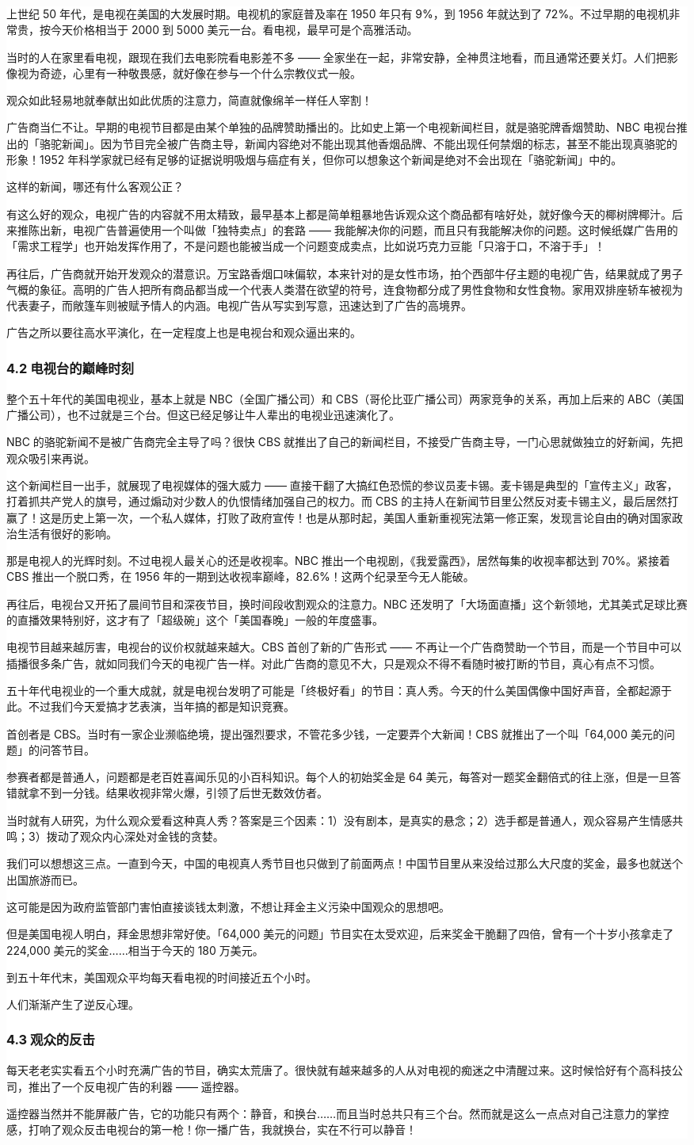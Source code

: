 上世纪 50 年代，是电视在美国的大发展时期。电视机的家庭普及率在 1950 年只有 9%，到 1956 年就达到了 72%。不过早期的电视机非常贵，按今天价格相当于 2000 到 5000 美元一台。看电视，最早可是个高雅活动。

当时的人在家里看电视，跟现在我们去电影院看电影差不多 —— 全家坐在一起，非常安静，全神贯注地看，而且通常还要关灯。人们把影像视为奇迹，心里有一种敬畏感，就好像在参与一个什么宗教仪式一般。

观众如此轻易地就奉献出如此优质的注意力，简直就像绵羊一样任人宰割！

广告商当仁不让。早期的电视节目都是由某个单独的品牌赞助播出的。比如史上第一个电视新闻栏目，就是骆驼牌香烟赞助、NBC 电视台推出的「骆驼新闻」。因为节目完全被广告商主导，新闻内容绝对不能出现其他香烟品牌、不能出现任何禁烟的标志，甚至不能出现真骆驼的形象！1952 年科学家就已经有足够的证据说明吸烟与癌症有关，但你可以想象这个新闻是绝对不会出现在「骆驼新闻」中的。

这样的新闻，哪还有什么客观公正？

有这么好的观众，电视广告的内容就不用太精致，最早基本上都是简单粗暴地告诉观众这个商品都有啥好处，就好像今天的椰树牌椰汁。后来推陈出新，电视广告普遍使用一个叫做「独特卖点」的套路 —— 我能解决你的问题，而且只有我能解决你的问题。这时候纸媒广告用的「需求工程学」也开始发挥作用了，不是问题也能被当成一个问题变成卖点，比如说巧克力豆能「只溶于口，不溶于手」！

再往后，广告商就开始开发观众的潜意识。万宝路香烟口味偏软，本来针对的是女性市场，拍个西部牛仔主题的电视广告，结果就成了男子气概的象征。高明的广告人把所有商品都当成一个代表人类潜在欲望的符号，连食物都分成了男性食物和女性食物。家用双排座轿车被视为代表妻子，而敞篷车则被赋予情人的内涵。电视广告从写实到写意，迅速达到了广告的高境界。

广告之所以要往高水平演化，在一定程度上也是电视台和观众逼出来的。 

### 4.2 电视台的巅峰时刻

整个五十年代的美国电视业，基本上就是 NBC（全国广播公司）和 CBS（哥伦比亚广播公司）两家竞争的关系，再加上后来的 ABC（美国广播公司），也不过就是三个台。但这已经足够让牛人辈出的电视业迅速演化了。

NBC 的骆驼新闻不是被广告商完全主导了吗？很快 CBS 就推出了自己的新闻栏目，不接受广告商主导，一门心思就做独立的好新闻，先把观众吸引来再说。

这个新闻栏目一出手，就展现了电视媒体的强大威力 —— 直接干翻了大搞红色恐慌的参议员麦卡锡。麦卡锡是典型的「宣传主义」政客，打着抓共产党人的旗号，通过煽动对少数人的仇恨情绪加强自己的权力。而 CBS 的主持人在新闻节目里公然反对麦卡锡主义，最后居然打赢了！这是历史上第一次，一个私人媒体，打败了政府宣传！也是从那时起，美国人重新重视宪法第一修正案，发现言论自由的确对国家政治生活有很好的影响。

那是电视人的光辉时刻。不过电视人最关心的还是收视率。NBC 推出一个电视剧，《我爱露西》，居然每集的收视率都达到 70%。紧接着 CBS 推出一个脱口秀，在 1956 年的一期到达收视率巅峰，82.6%！这两个纪录至今无人能破。

再往后，电视台又开拓了晨间节目和深夜节目，换时间段收割观众的注意力。NBC 还发明了「大场面直播」这个新领地，尤其美式足球比赛的直播效果特别好，这才有了「超级碗」这个「美国春晚」一般的年度盛事。

电视节目越来越厉害，电视台的议价权就越来越大。CBS 首创了新的广告形式 —— 不再让一个广告商赞助一个节目，而是一个节目中可以插播很多条广告，就如同我们今天的电视广告一样。对此广告商的意见不大，只是观众不得不看随时被打断的节目，真心有点不习惯。

五十年代电视业的一个重大成就，就是电视台发明了可能是「终极好看」的节目：真人秀。今天的什么美国偶像中国好声音，全都起源于此。不过我们今天爱搞才艺表演，当年搞的都是知识竞赛。

首创者是 CBS。当时有一家企业濒临绝境，提出强烈要求，不管花多少钱，一定要弄个大新闻！CBS 就推出了一个叫「64,000 美元的问题」的问答节目。

参赛者都是普通人，问题都是老百姓喜闻乐见的小百科知识。每个人的初始奖金是 64 美元，每答对一题奖金翻倍式的往上涨，但是一旦答错就拿不到一分钱。结果收视非常火爆，引领了后世无数效仿者。

当时就有人研究，为什么观众爱看这种真人秀？答案是三个因素：1）没有剧本，是真实的悬念；2）选手都是普通人，观众容易产生情感共鸣；3）拨动了观众内心深处对金钱的贪婪。

我们可以想想这三点。一直到今天，中国的电视真人秀节目也只做到了前面两点！中国节目里从来没给过那么大尺度的奖金，最多也就送个出国旅游而已。

这可能是因为政府监管部门害怕直接谈钱太刺激，不想让拜金主义污染中国观众的思想吧。

但是美国电视人明白，拜金思想非常好使。「64,000 美元的问题」节目实在太受欢迎，后来奖金干脆翻了四倍，曾有一个十岁小孩拿走了 224,000 美元的奖金……相当于今天的 180 万美元。

到五十年代末，美国观众平均每天看电视的时间接近五个小时。

人们渐渐产生了逆反心理。 

### 4.3 观众的反击

每天老老实实看五个小时充满广告的节目，确实太荒唐了。很快就有越来越多的人从对电视的痴迷之中清醒过来。这时候恰好有个高科技公司，推出了一个反电视广告的利器 —— 遥控器。

遥控器当然并不能屏蔽广告，它的功能只有两个：静音，和换台……而且当时总共只有三个台。然而就是这么一点点对自己注意力的掌控感，打响了观众反击电视台的第一枪！你一播广告，我就换台，实在不行可以静音！
